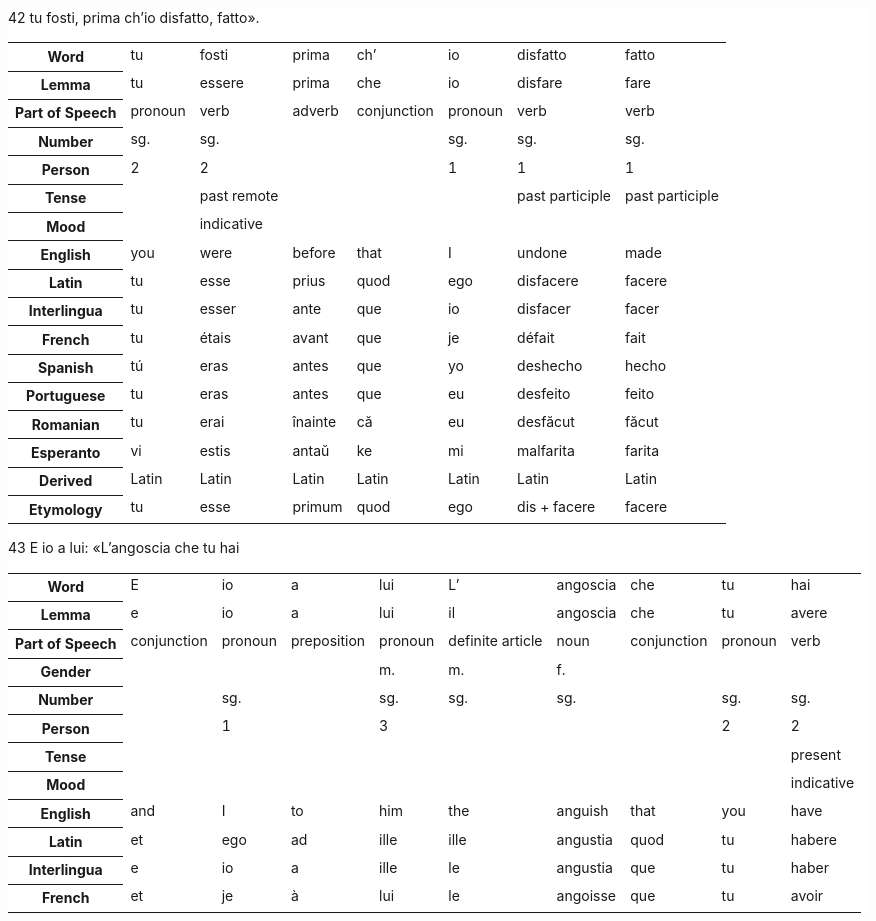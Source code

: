 42 tu fosti, prima ch’io disfatto, fatto».

<table>
<tr><th>Word</th><td>tu</td><td>fosti</td><td>prima</td><td>ch’</td><td>io</td><td>disfatto</td><td>fatto</td></tr>
<tr><th>Lemma</th><td>tu</td><td>essere</td><td>prima</td><td>che</td><td>io</td><td>disfare</td><td>fare</td></tr>
<tr><th>Part of Speech</th><td>pronoun</td><td>verb</td><td>adverb</td><td>conjunction</td><td>pronoun</td><td>verb</td><td>verb</td></tr>
<tr><th>Number</th><td>sg.</td><td>sg.</td><td></td><td></td><td>sg.</td><td>sg.</td><td>sg.</td></tr>
<tr><th>Person</th><td>2</td><td>2</td><td></td><td></td><td>1</td><td>1</td><td>1</td></tr>
<tr><th>Tense</th><td></td><td>past remote</td><td></td><td></td><td></td><td>past participle</td><td>past participle</td></tr>
<tr><th>Mood</th><td></td><td>indicative</td><td></td><td></td><td></td><td></td><td></td></tr>
<tr><th>English</th><td>you</td><td>were</td><td>before</td><td>that</td><td>I</td><td>undone</td><td>made</td></tr>
<tr><th>Latin</th><td>tu</td><td>esse</td><td>prius</td><td>quod</td><td>ego</td><td>disfacere</td><td>facere</td></tr>
<tr><th>Interlingua</th><td>tu</td><td>esser</td><td>ante</td><td>que</td><td>io</td><td>disfacer</td><td>facer</td></tr>
<tr><th>French</th><td>tu</td><td>étais</td><td>avant</td><td>que</td><td>je</td><td>défait</td><td>fait</td></tr>
<tr><th>Spanish</th><td>tú</td><td>eras</td><td>antes</td><td>que</td><td>yo</td><td>deshecho</td><td>hecho</td></tr>
<tr><th>Portuguese</th><td>tu</td><td>eras</td><td>antes</td><td>que</td><td>eu</td><td>desfeito</td><td>feito</td></tr>
<tr><th>Romanian</th><td>tu</td><td>erai</td><td>înainte</td><td>că</td><td>eu</td><td>desfăcut</td><td>făcut</td></tr>
<tr><th>Esperanto</th><td>vi</td><td>estis</td><td>antaŭ</td><td>ke</td><td>mi</td><td>malfarita</td><td>farita</td></tr>
<tr><th>Derived</th><td>Latin</td><td>Latin</td><td>Latin</td><td>Latin</td><td>Latin</td><td>Latin</td><td>Latin</td></tr>
<tr><th>Etymology</th><td>tu</td><td>esse</td><td>primum</td><td>quod</td><td>ego</td><td>dis + facere</td><td>facere</td></tr>
</table>

43 E io a lui: «L’angoscia che tu hai

<table>
<tr><th>Word</th><td>E</td><td>io</td><td>a</td><td>lui</td><td>L’</td><td>angoscia</td><td>che</td><td>tu</td><td>hai</td></tr>
<tr><th>Lemma</th><td>e</td><td>io</td><td>a</td><td>lui</td><td>il</td><td>angoscia</td><td>che</td><td>tu</td><td>avere</td></tr>
<tr><th>Part of Speech</th><td>conjunction</td><td>pronoun</td><td>preposition</td><td>pronoun</td><td>definite article</td><td>noun</td><td>conjunction</td><td>pronoun</td><td>verb</td></tr>
<tr><th>Gender</th><td></td><td></td><td></td><td>m.</td><td>m.</td><td>f.</td><td></td><td></td><td></td></tr>
<tr><th>Number</th><td></td><td>sg.</td><td></td><td>sg.</td><td>sg.</td><td>sg.</td><td></td><td>sg.</td><td>sg.</td></tr>
<tr><th>Person</th><td></td><td>1</td><td></td><td>3</td><td></td><td></td><td></td><td>2</td><td>2</td></tr>
<tr><th>Tense</th><td></td><td></td><td></td><td></td><td></td><td></td><td></td><td></td><td>present</td></tr>
<tr><th>Mood</th><td></td><td></td><td></td><td></td><td></td><td></td><td></td><td></td><td>indicative</td></tr>
<tr><th>English</th><td>and</td><td>I</td><td>to</td><td>him</td><td>the</td><td>anguish</td><td>that</td><td>you</td><td>have</td></tr>
<tr><th>Latin</th><td>et</td><td>ego</td><td>ad</td><td>ille</td><td>ille</td><td>angustia</td><td>quod</td><td>tu</td><td>habere</td></tr>
<tr><th>Interlingua</th><td>e</td><td>io</td><td>a</td><td>ille</td><td>le</td><td>angustia</td><td>que</td><td>tu</td><td>haber</td></tr>
<tr><th>French</th><td>et</td><td>je</td><td>à</td><td>lui</td><td>le</td><td>angoisse</td><td>que</td><td>tu</td><td>avoir</td></tr>